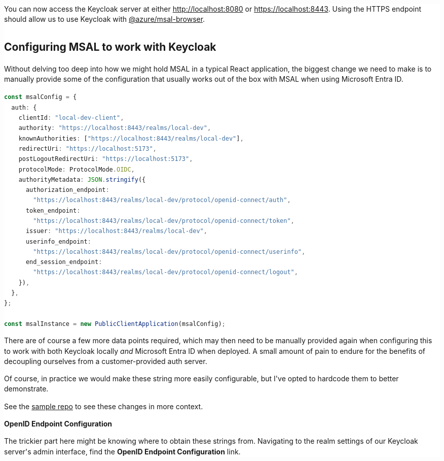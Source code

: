 You can now access the Keycloak server at either [http://localhost:8080](http://localhost:8080) or [https://localhost:8443](https://localhost:8443). Using the HTTPS endpoint should allow us to use Keycloak with [@azure/msal-browser](https://github.com/AzureAD/microsoft-authentication-library-for-js).

## Configuring MSAL to work with Keycloak

Without delving too deep into how we might hold MSAL in a typical React application, the biggest change we need to make is to manually provide some of the configuration that usually works out of the box with MSAL when using Microsoft Entra ID.

```typescript
const msalConfig = {
  auth: {
    clientId: "local-dev-client",
    authority: "https://localhost:8443/realms/local-dev",
    knownAuthorities: ["https://localhost:8443/realms/local-dev"],
    redirectUri: "https://localhost:5173",
    postLogoutRedirectUri: "https://localhost:5173",
    protocolMode: ProtocolMode.OIDC,
    authorityMetadata: JSON.stringify({
      authorization_endpoint:
        "https://localhost:8443/realms/local-dev/protocol/openid-connect/auth",
      token_endpoint:
        "https://localhost:8443/realms/local-dev/protocol/openid-connect/token",
      issuer: "https://localhost:8443/realms/local-dev",
      userinfo_endpoint:
        "https://localhost:8443/realms/local-dev/protocol/openid-connect/userinfo",
      end_session_endpoint:
        "https://localhost:8443/realms/local-dev/protocol/openid-connect/logout",
    }),
  },
};

const msalInstance = new PublicClientApplication(msalConfig);
```

There are of course a few more data points required, which may then need to be manually provided again when configuring this to work with both Keycloak locally _and_ Microsoft Entra ID when deployed. A small amount of pain to endure for the benefits of decoupling ourselves from a customer-provided auth server.

Of course, in practice we would make these string more easily configurable, but I've opted to hardcode them to better demonstrate.

See the [sample repo](https://github.com/vivecuervo7/local-auth-with-keycloak-example) to see these changes in more context.

**OpenID Endpoint Configuration**

The trickier part here might be knowing where to obtain these strings from. Navigating to the realm settings of our Keycloak server's admin interface, find the **OpenID Endpoint Configuration** link.
